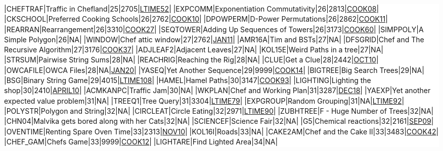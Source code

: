 |CHEFTRAF|Traffic in Chefland|25|2705|[LTIME52](https://www.codechef.com/LTIME52)|
|EXPCOMM|Exponentiation Commutativity|26|2813|[COOK08](https://www.codechef.com/COOK08/)|
|CKSCHOOL|Preferred Cooking Schools|26|2762|[COOK10](https://www.codechef.com/COOK10)|
|DPOWPERM|D-Power Permutations|26|2862|[COOK11](https://www.codechef.com/COOK11)|
|REARRAN|Rearrangement|26|3310|[COOK27](https://www.codechef.com/COOK27)|
|SEQTOWER|Adding Up Sequences of Towers|26|3173|[COOK60](https://www.codechef.com/COOK60)|
|SIMPPOLY|A Simple Polygon|26|NA|
|WINDOW|Chef attic window|27|2762|[JAN11](https://www.codechef.com/JAN11/)|
|AMR16A|Tim and BSTs|27|NA|
|DFSGRID|Chef and The Recursive Algorithm|27|3176|[COOK37](https://www.codechef.com/COOK37/)|
|ADJLEAF2|Adjacent Leaves|27|NA|
|KOL15E|Weird Paths in a tree|27|NA|
|STRSUM|Pairwise String Sums|28|NA|
|REACHRIG|Reaching the Rig|28|NA|
|CLUE|Get a Clue|28|2442|[OCT10](https://www.codechef.com/OCT10)|
|OWCAFILE|OWCA Files|28|NA|[JAN20](https://www.codechef.com/JAN20)|
|YASEQ|Yet Another Sequence|29|9999|[COOK14](https://www.codechef.com/COOK14)|
|BIGTREE|Big Search Trees|29|NA|
|BSG|Binary String Game|29|4015|[LTIME108](https://www.codechef.com/LTIME108)|
|HAMEL|Hamel Paths|30|3147|[COOK93](https://www.codechef.com/COOK93)|
|LIGHTING|Lighting the shop|30|2410|[APRIL10](https://www.codechef.com/APRIL10/)|
|ACMKANPC|Traffic Jam|30|NA|
|WKPLAN|Chef and Working Plan|31|3287|[DEC18](https://www.codechef.com/DEC18/)|
|YAEXP|Yet another expected value problem|31|NA|
|TREEQ1|Tree Query|31|3304|[LTIME79](https://www.codechef.com/LTIME79/)|
|EXPGROUP|Random Grouping|31|NA|[LTIME92](https://www.codechef.com/LTIME92/)|
|POLYSTR|Polygon and String|32|NA|
|CIRCLEAT|Circle Eating|32|2971|[LTIME90](https://www.codechef.com/LTIME90/)|
|ZUBHTREE|F - Huge Number of Trees|32|NA|
|CHN04|Malvika gets bored along with her Cats|32|NA|
|SCIENCEF|Science Fair|32|NA|
|G5|Chemical reactions|32|2161|[SEP09](https://www.codechef.com/SEP09)|
|OVENTIME|Renting Spare Oven Time|33|2313|[NOV10](https://www.codechef.com/NOV10)|
|KOL16I|Roads|33|NA|
|CAKE2AM|Chef and the Cake II|33|3483|[COOK42](https://www.codechef.com/COOK42)|
|CHEF_GAM|Chefs Game|33|9999|[COOK12](https://www.codechef.com/COOK12)|
|LIGHTARE|Find Lighted Area|34|NA|